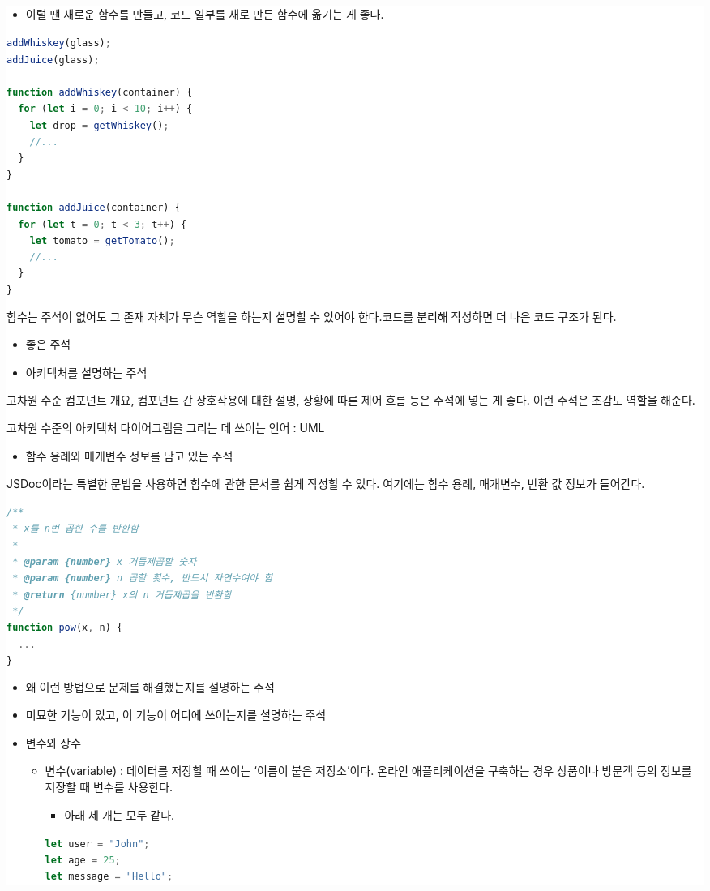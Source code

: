   - 이럴 땐 새로운 함수를 만들고, 코드 일부를 새로 만든 함수에 옮기는 게 좋다.

  ```jsx
  addWhiskey(glass);
  addJuice(glass);

  function addWhiskey(container) {
    for (let i = 0; i < 10; i++) {
      let drop = getWhiskey();
      //...
    }
  }

  function addJuice(container) {
    for (let t = 0; t < 3; t++) {
      let tomato = getTomato();
      //...
    }
  }
  ```

  함수는 주석이 없어도 그 존재 자체가 무슨 역할을 하는지 설명할 수 있어야 한다.코드를 분리해 작성하면 더 나은 코드 구조가 된다.

  - 좋은 주석

  - 아키텍처를 설명하는 주석

  고차원 수준 컴포넌트 개요, 컴포넌트 간 상호작용에 대한 설명, 상황에 따른 제어 흐름 등은 주석에 넣는 게 좋다. 이런 주석은 조감도 역할을 해준다.

  고차원 수준의 아키텍처 다이어그램을 그리는 데 쓰이는 언어 : UML

  - 함수 용례와 매개변수 정보를 담고 있는 주석

  JSDoc이라는 특별한 문법을 사용하면 함수에 관한 문서를 쉽게 작성할 수 있다. 여기에는 함수 용례, 매개변수, 반환 값 정보가 들어간다.

  ```jsx
  /**
   * x를 n번 곱한 수를 반환함
   *
   * @param {number} x 거듭제곱할 숫자
   * @param {number} n 곱할 횟수, 반드시 자연수여야 함
   * @return {number} x의 n 거듭제곱을 반환함
   */
  function pow(x, n) {
    ...
  }
  ```

  - 왜 이런 방법으로 문제를 해결했는지를 설명하는 주석

  - 미묘한 기능이 있고, 이 기능이 어디에 쓰이는지를 설명하는 주석

- 변수와 상수

  - 변수(variable) : 데이터를 저장할 때 쓰이는 ‘이름이 붙은 저장소’이다. 온라인 애플리케이션을 구축하는 경우 상품이나 방문객 등의 정보를 저장할 때 변수를 사용한다.

    - 아래 세 개는 모두 같다.

    ```jsx
    let user = "John";
    let age = 25;
    let message = "Hello";
    ```
